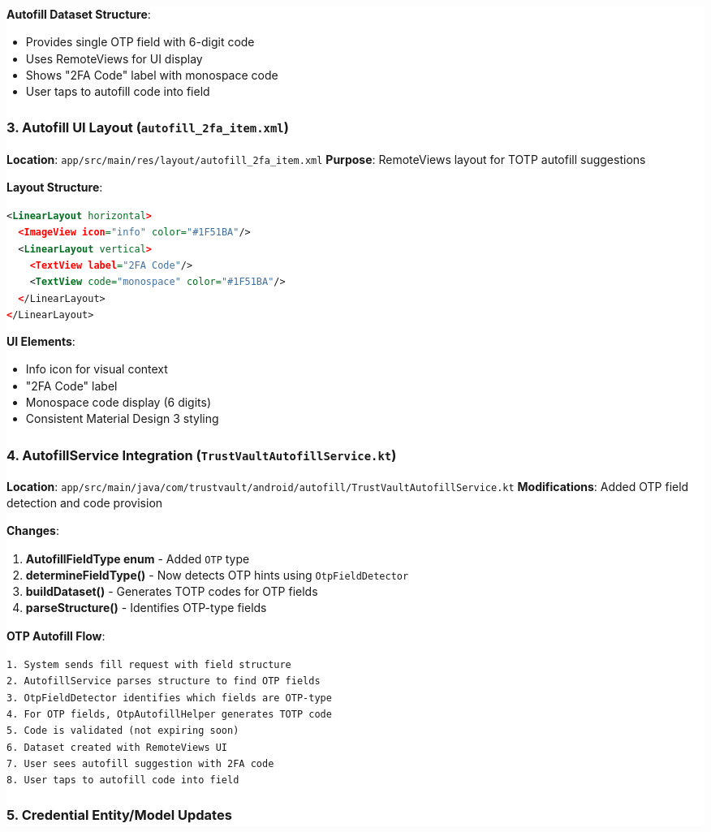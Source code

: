 **Autofill Dataset Structure**:
- Provides single OTP field with 6-digit code
- Uses RemoteViews for UI display
- Shows "2FA Code" label with monospace code
- User taps to autofill code into field

### 3. Autofill UI Layout (`autofill_2fa_item.xml`)

**Location**: `app/src/main/res/layout/autofill_2fa_item.xml`
**Purpose**: RemoteViews layout for TOTP autofill suggestions

**Layout Structure**:
```xml
<LinearLayout horizontal>
  <ImageView icon="info" color="#1F51BA"/>
  <LinearLayout vertical>
    <TextView label="2FA Code"/>
    <TextView code="monospace" color="#1F51BA"/>
  </LinearLayout>
</LinearLayout>
```

**UI Elements**:
- Info icon for visual context
- "2FA Code" label
- Monospace code display (6 digits)
- Consistent Material Design 3 styling

### 4. AutofillService Integration (`TrustVaultAutofillService.kt`)

**Location**: `app/src/main/java/com/trustvault/android/autofill/TrustVaultAutofillService.kt`
**Modifications**: Added OTP field detection and code provision

**Changes**:
1. **AutofillFieldType enum** - Added `OTP` type
2. **determineFieldType()** - Now detects OTP hints using `OtpFieldDetector`
3. **buildDataset()** - Generates TOTP codes for OTP fields
4. **parseStructure()** - Identifies OTP-type fields

**OTP Autofill Flow**:
```
1. System sends fill request with field structure
2. AutofillService parses structure to find OTP fields
3. OtpFieldDetector identifies which fields are OTP-type
4. For OTP fields, OtpAutofillHelper generates TOTP code
5. Code is validated (not expiring soon)
6. Dataset created with RemoteViews UI
7. User sees autofill suggestion with 2FA code
8. User taps to autofill code into field
```

### 5. Credential Entity/Model Updates
